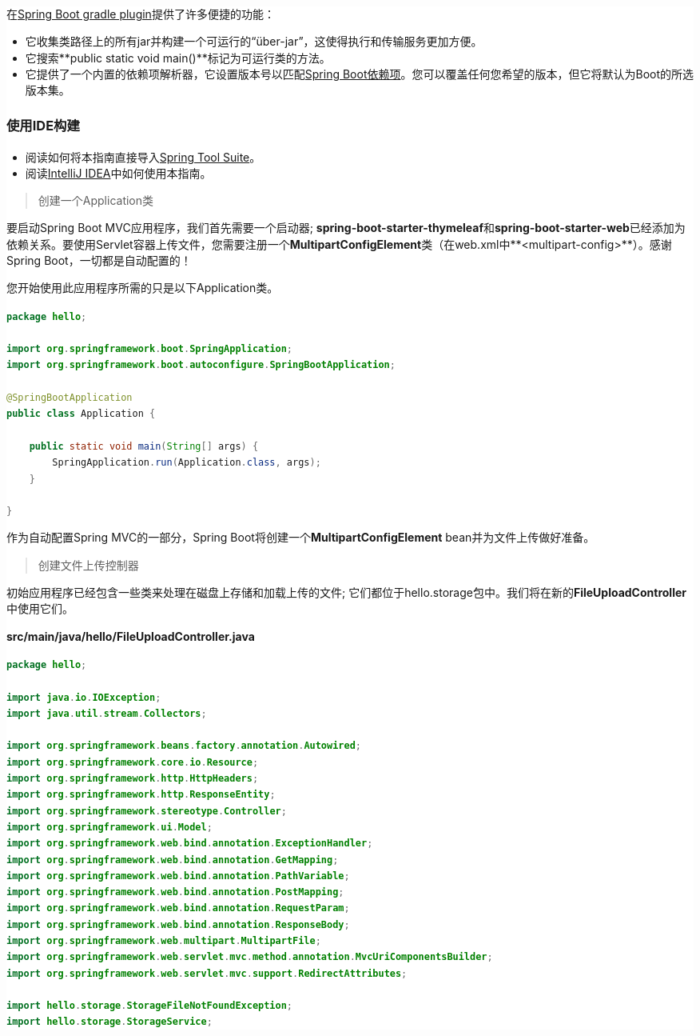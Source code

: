 在[Spring Boot gradle plugin](https://docs.spring.io/spring-boot/docs/current/gradle-plugin/reference/html)提供了许多便捷的功能：

- 它收集类路径上的所有jar并构建一个可运行的“über-jar”，这使得执行和传输服务更加方便。
- 它搜索**public static void main()**标记为可运行类的方法。
- 它提供了一个内置的依赖项解析器，它设置版本号以匹配[Spring Boot依赖项](https://github.com/spring-projects/spring-boot/blob/master/spring-boot-project/spring-boot-dependencies/pom.xml)。您可以覆盖任何您希望的版本，但它将默认为Boot的所选版本集。

### 使用IDE构建

- 阅读如何将本指南直接导入[Spring Tool Suite](http://www.springall.com.cn/article/94)。
- 阅读[IntelliJ IDEA](http://www.springall.com.cn/article/97)中如何使用本指南。

> 创建一个Application类

要启动Spring Boot MVC应用程序，我们首先需要一个启动器; **spring-boot-starter-thymeleaf**和**spring-boot-starter-web**已经添加为依赖关系。要使用Servlet容器上传文件，您需要注册一个**MultipartConfigElement**类（在web.xml中**\<multipart-config\>**）。感谢Spring Boot，一切都是自动配置的！

您开始使用此应用程序所需的只是以下Application类。

```java
package hello;

import org.springframework.boot.SpringApplication;
import org.springframework.boot.autoconfigure.SpringBootApplication;

@SpringBootApplication
public class Application {

    public static void main(String[] args) {
        SpringApplication.run(Application.class, args);
    }

}
```

作为自动配置Spring MVC的一部分，Spring Boot将创建一个**MultipartConfigElement** bean并为文件上传做好准备。

> 创建文件上传控制器

初始应用程序已经包含一些类来处理在磁盘上存储和加载上传的文件; 它们都位于hello.storage包中。我们将在新的**FileUploadController**中使用它们。

**src/main/java/hello/FileUploadController.java**

```java
package hello;

import java.io.IOException;
import java.util.stream.Collectors;

import org.springframework.beans.factory.annotation.Autowired;
import org.springframework.core.io.Resource;
import org.springframework.http.HttpHeaders;
import org.springframework.http.ResponseEntity;
import org.springframework.stereotype.Controller;
import org.springframework.ui.Model;
import org.springframework.web.bind.annotation.ExceptionHandler;
import org.springframework.web.bind.annotation.GetMapping;
import org.springframework.web.bind.annotation.PathVariable;
import org.springframework.web.bind.annotation.PostMapping;
import org.springframework.web.bind.annotation.RequestParam;
import org.springframework.web.bind.annotation.ResponseBody;
import org.springframework.web.multipart.MultipartFile;
import org.springframework.web.servlet.mvc.method.annotation.MvcUriComponentsBuilder;
import org.springframework.web.servlet.mvc.support.RedirectAttributes;

import hello.storage.StorageFileNotFoundException;
import hello.storage.StorageService;
```